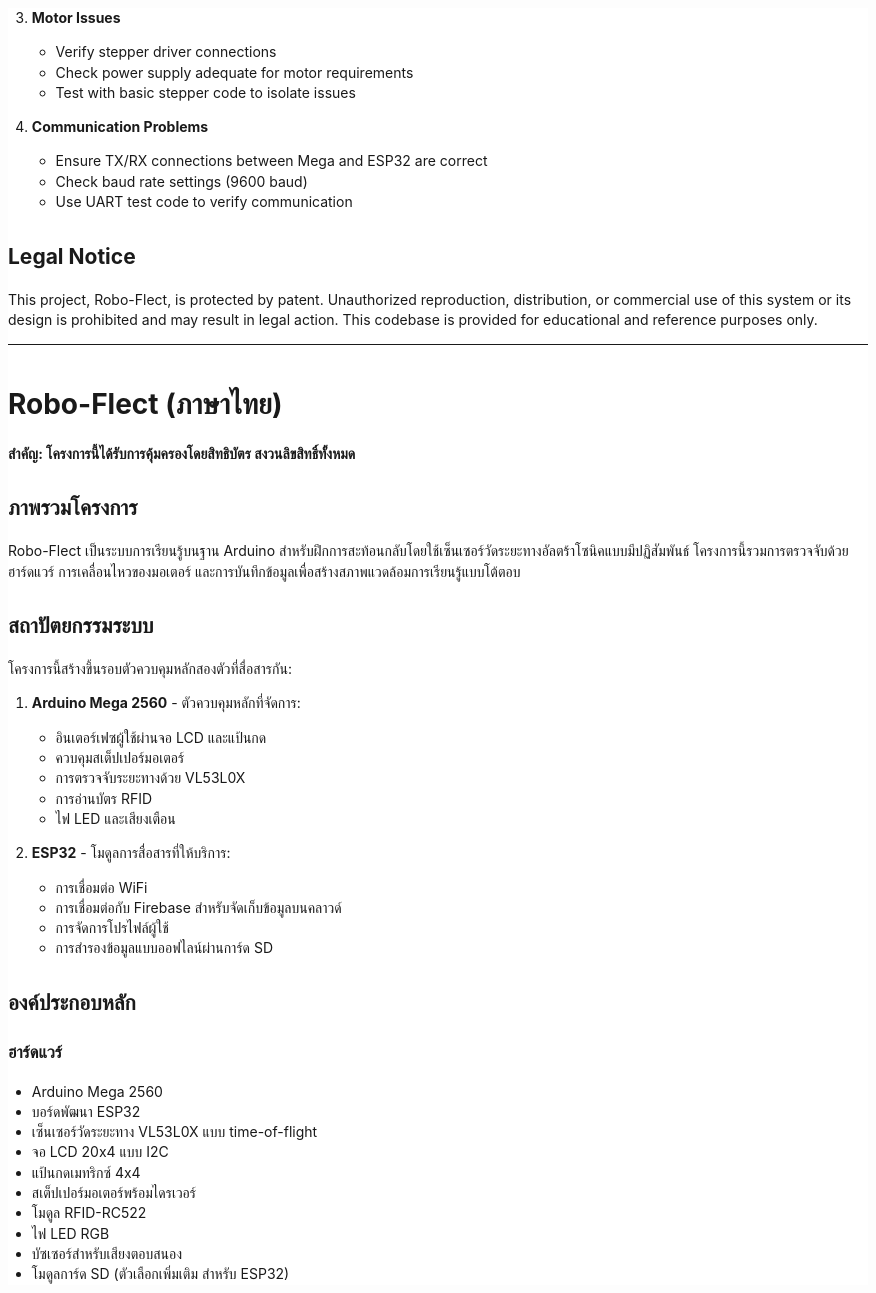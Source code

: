 3. **Motor Issues**
   - Verify stepper driver connections
   - Check power supply adequate for motor requirements
   - Test with basic stepper code to isolate issues

4. **Communication Problems**
   - Ensure TX/RX connections between Mega and ESP32 are correct
   - Check baud rate settings (9600 baud)
   - Use UART test code to verify communication

## Legal Notice

This project, Robo-Flect, is protected by patent. Unauthorized reproduction, distribution, or commercial use of this system or its design is prohibited and may result in legal action. This codebase is provided for educational and reference purposes only.

---

# Robo-Flect (ภาษาไทย)

**สำคัญ: โครงการนี้ได้รับการคุ้มครองโดยสิทธิบัตร สงวนลิขสิทธิ์ทั้งหมด**

## ภาพรวมโครงการ

Robo-Flect เป็นระบบการเรียนรู้บนฐาน Arduino สำหรับฝึกการสะท้อนกลับโดยใช้เซ็นเซอร์วัดระยะทางอัลตร้าโซนิคแบบมีปฏิสัมพันธ์ โครงการนี้รวมการตรวจจับด้วยฮาร์ดแวร์ การเคลื่อนไหวของมอเตอร์ และการบันทึกข้อมูลเพื่อสร้างสภาพแวดล้อมการเรียนรู้แบบโต้ตอบ

## สถาปัตยกรรมระบบ

โครงการนี้สร้างขึ้นรอบตัวควบคุมหลักสองตัวที่สื่อสารกัน:

1. **Arduino Mega 2560** - ตัวควบคุมหลักที่จัดการ:
   - อินเตอร์เฟซผู้ใช้ผ่านจอ LCD และแป้นกด
   - ควบคุมสเต็ปเปอร์มอเตอร์
   - การตรวจจับระยะทางด้วย VL53L0X
   - การอ่านบัตร RFID
   - ไฟ LED และเสียงเตือน

2. **ESP32** - โมดูลการสื่อสารที่ให้บริการ:
   - การเชื่อมต่อ WiFi
   - การเชื่อมต่อกับ Firebase สำหรับจัดเก็บข้อมูลบนคลาวด์
   - การจัดการโปรไฟล์ผู้ใช้
   - การสำรองข้อมูลแบบออฟไลน์ผ่านการ์ด SD

## องค์ประกอบหลัก

### ฮาร์ดแวร์

- Arduino Mega 2560
- บอร์ดพัฒนา ESP32
- เซ็นเซอร์วัดระยะทาง VL53L0X แบบ time-of-flight
- จอ LCD 20x4 แบบ I2C
- แป้นกดเมทริกซ์ 4x4
- สเต็ปเปอร์มอเตอร์พร้อมไดรเวอร์
- โมดูล RFID-RC522
- ไฟ LED RGB
- บัซเซอร์สำหรับเสียงตอบสนอง
- โมดูลการ์ด SD (ตัวเลือกเพิ่มเติม สำหรับ ESP32)
